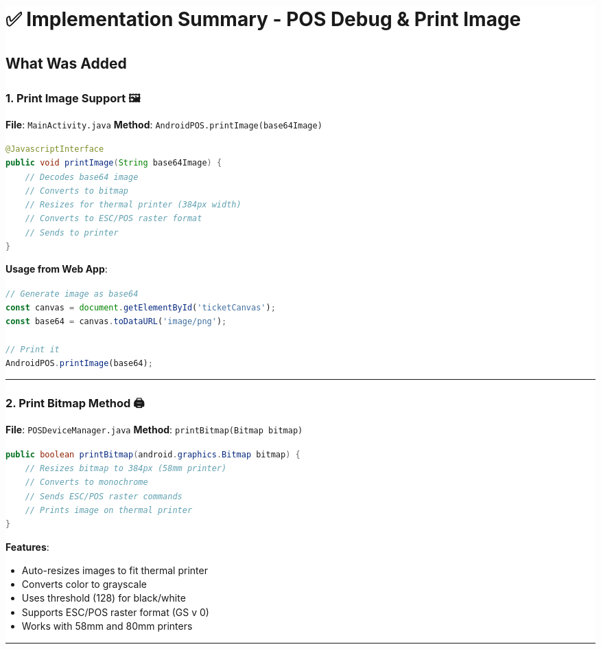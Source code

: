 # ✅ Implementation Summary - POS Debug & Print Image

## What Was Added

### 1. **Print Image Support** 🖼️

**File**: `MainActivity.java`
**Method**: `AndroidPOS.printImage(base64Image)`

```java
@JavascriptInterface
public void printImage(String base64Image) {
    // Decodes base64 image
    // Converts to bitmap
    // Resizes for thermal printer (384px width)
    // Converts to ESC/POS raster format
    // Sends to printer
}
```

**Usage from Web App**:
```javascript
// Generate image as base64
const canvas = document.getElementById('ticketCanvas');
const base64 = canvas.toDataURL('image/png');

// Print it
AndroidPOS.printImage(base64);
```

---

### 2. **Print Bitmap Method** 🖨️

**File**: `POSDeviceManager.java`
**Method**: `printBitmap(Bitmap bitmap)`

```java
public boolean printBitmap(android.graphics.Bitmap bitmap) {
    // Resizes bitmap to 384px (58mm printer)
    // Converts to monochrome
    // Sends ESC/POS raster commands
    // Prints image on thermal printer
}
```

**Features**:
- Auto-resizes images to fit thermal printer
- Converts color to grayscale
- Uses threshold (128) for black/white
- Supports ESC/POS raster format (GS v 0)
- Works with 58mm and 80mm printers

---